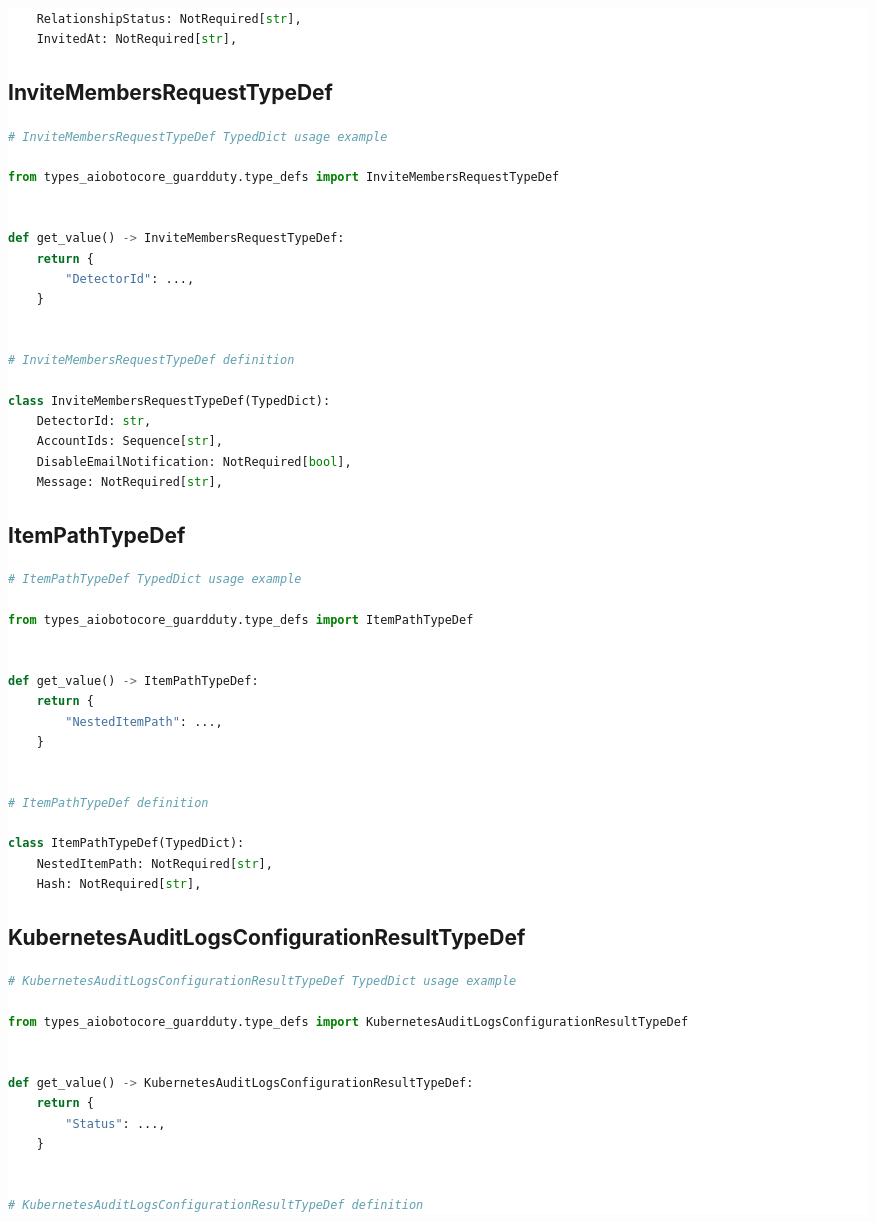 ```python
    RelationshipStatus: NotRequired[str],
    InvitedAt: NotRequired[str],
```

## InviteMembersRequestTypeDef

```python
# InviteMembersRequestTypeDef TypedDict usage example

from types_aiobotocore_guardduty.type_defs import InviteMembersRequestTypeDef


def get_value() -> InviteMembersRequestTypeDef:
    return {
        "DetectorId": ...,
    }


# InviteMembersRequestTypeDef definition

class InviteMembersRequestTypeDef(TypedDict):
    DetectorId: str,
    AccountIds: Sequence[str],
    DisableEmailNotification: NotRequired[bool],
    Message: NotRequired[str],
```

## ItemPathTypeDef

```python
# ItemPathTypeDef TypedDict usage example

from types_aiobotocore_guardduty.type_defs import ItemPathTypeDef


def get_value() -> ItemPathTypeDef:
    return {
        "NestedItemPath": ...,
    }


# ItemPathTypeDef definition

class ItemPathTypeDef(TypedDict):
    NestedItemPath: NotRequired[str],
    Hash: NotRequired[str],
```

## KubernetesAuditLogsConfigurationResultTypeDef

```python
# KubernetesAuditLogsConfigurationResultTypeDef TypedDict usage example

from types_aiobotocore_guardduty.type_defs import KubernetesAuditLogsConfigurationResultTypeDef


def get_value() -> KubernetesAuditLogsConfigurationResultTypeDef:
    return {
        "Status": ...,
    }


# KubernetesAuditLogsConfigurationResultTypeDef definition
```